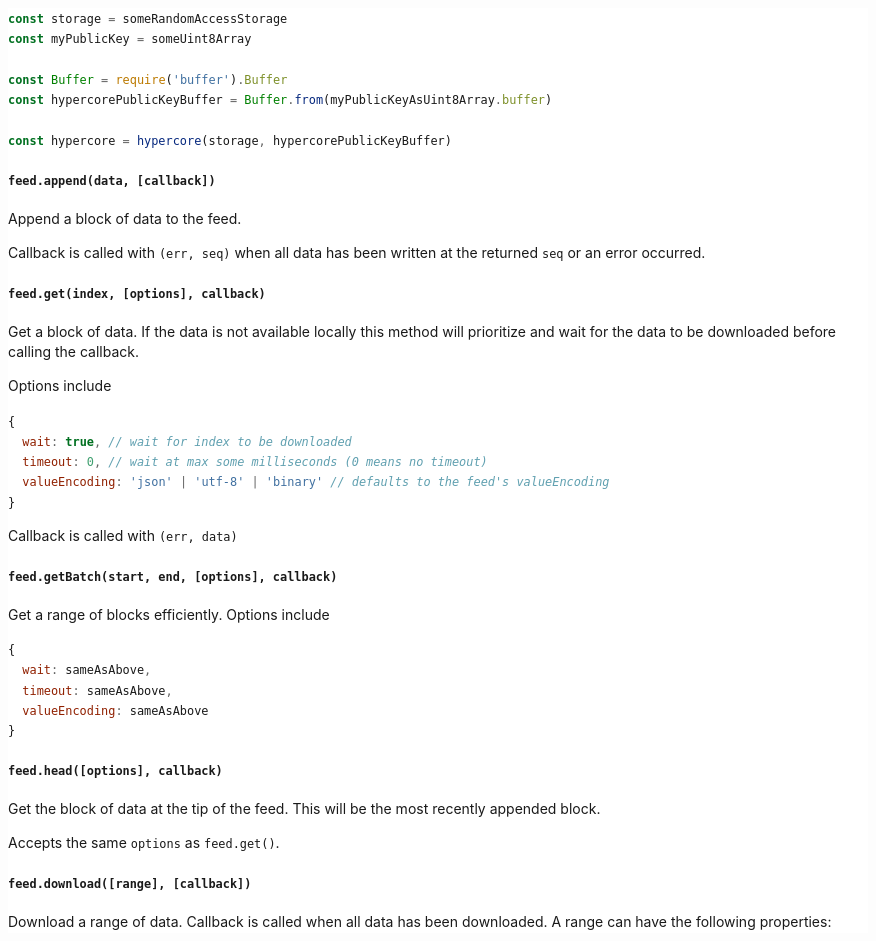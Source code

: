 ```javascript
const storage = someRandomAccessStorage
const myPublicKey = someUint8Array

const Buffer = require('buffer').Buffer
const hypercorePublicKeyBuffer = Buffer.from(myPublicKeyAsUint8Array.buffer)

const hypercore = hypercore(storage, hypercorePublicKeyBuffer)
```

#### `feed.append(data, [callback])`

Append a block of data to the feed.

Callback is called with `(err, seq)` when all data has been written at the returned `seq` or an error occurred.

#### `feed.get(index, [options], callback)`

Get a block of data.
If the data is not available locally this method will prioritize and wait for the data to be downloaded before calling the callback.

Options include

``` js
{
  wait: true, // wait for index to be downloaded
  timeout: 0, // wait at max some milliseconds (0 means no timeout)
  valueEncoding: 'json' | 'utf-8' | 'binary' // defaults to the feed's valueEncoding
}
```

Callback is called with `(err, data)`

#### `feed.getBatch(start, end, [options], callback)`

Get a range of blocks efficiently. Options include

``` js
{
  wait: sameAsAbove,
  timeout: sameAsAbove,
  valueEncoding: sameAsAbove
}
```

#### `feed.head([options], callback)`

Get the block of data at the tip of the feed. This will be the most recently
appended block.

Accepts the same `options` as `feed.get()`.

#### `feed.download([range], [callback])`

Download a range of data. Callback is called when all data has been downloaded.
A range can have the following properties:
